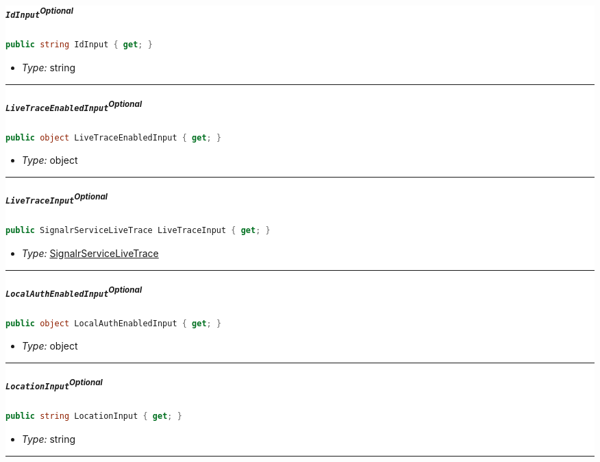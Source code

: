 ##### `IdInput`<sup>Optional</sup> <a name="IdInput" id="@cdktf/provider-azurerm.signalrService.SignalrService.property.idInput"></a>

```csharp
public string IdInput { get; }
```

- *Type:* string

---

##### `LiveTraceEnabledInput`<sup>Optional</sup> <a name="LiveTraceEnabledInput" id="@cdktf/provider-azurerm.signalrService.SignalrService.property.liveTraceEnabledInput"></a>

```csharp
public object LiveTraceEnabledInput { get; }
```

- *Type:* object

---

##### `LiveTraceInput`<sup>Optional</sup> <a name="LiveTraceInput" id="@cdktf/provider-azurerm.signalrService.SignalrService.property.liveTraceInput"></a>

```csharp
public SignalrServiceLiveTrace LiveTraceInput { get; }
```

- *Type:* <a href="#@cdktf/provider-azurerm.signalrService.SignalrServiceLiveTrace">SignalrServiceLiveTrace</a>

---

##### `LocalAuthEnabledInput`<sup>Optional</sup> <a name="LocalAuthEnabledInput" id="@cdktf/provider-azurerm.signalrService.SignalrService.property.localAuthEnabledInput"></a>

```csharp
public object LocalAuthEnabledInput { get; }
```

- *Type:* object

---

##### `LocationInput`<sup>Optional</sup> <a name="LocationInput" id="@cdktf/provider-azurerm.signalrService.SignalrService.property.locationInput"></a>

```csharp
public string LocationInput { get; }
```

- *Type:* string

---